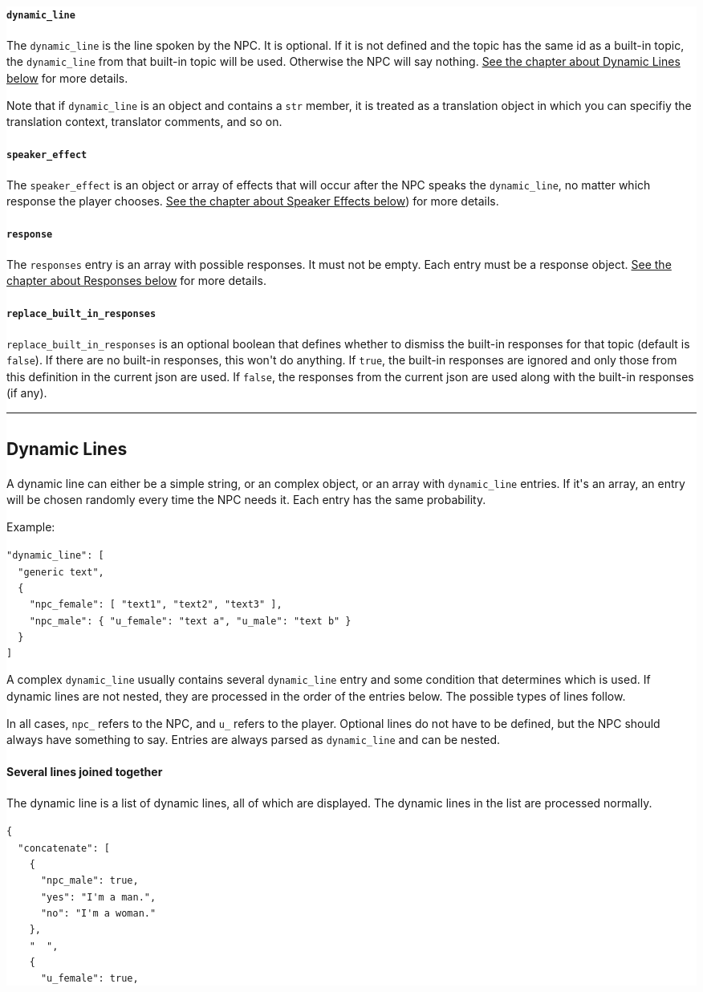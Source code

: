 #### `dynamic_line`
The `dynamic_line` is the line spoken by the NPC.  It is optional.  If it is not defined and the topic has the same id as a built-in topic, the `dynamic_line` from that built-in topic will be used.  Otherwise the NPC will say nothing.  [See the chapter about Dynamic Lines below](#dynamic-lines) for more details.

Note that if `dynamic_line` is an object and contains a `str` member, it is treated as a translation object in which you can specifiy the translation context, translator comments, and so on.

#### `speaker_effect`
The `speaker_effect` is an object or array of effects that will occur after the NPC speaks the `dynamic_line`, no matter which response the player chooses.  [See the chapter about Speaker Effects below](#speaker-effects)) for more details.

#### `response`
The `responses` entry is an array with possible responses.  It must not be empty.  Each entry must be a response object. [See the chapter about Responses below](#responses) for more details.

#### `replace_built_in_responses`
`replace_built_in_responses` is an optional boolean that defines whether to dismiss the built-in responses for that topic (default is `false`). If there are no built-in responses, this won't do anything. If `true`, the built-in responses are ignored and only those from this definition in the current json are used. If `false`, the responses from the current json are used along with the built-in responses (if any).

---

## Dynamic Lines
A dynamic line can either be a simple string, or an complex object, or an array with `dynamic_line` entries.  If it's an array, an entry will be chosen randomly every time the NPC needs it.  Each entry has the same probability.

Example:
```jsonc
"dynamic_line": [
  "generic text",
  {
    "npc_female": [ "text1", "text2", "text3" ],
    "npc_male": { "u_female": "text a", "u_male": "text b" }
  }
]
```

A complex `dynamic_line` usually contains several `dynamic_line` entry and some condition that determines which is used.  If dynamic lines are not nested, they are processed in the order of the entries below.  The possible types of lines follow.

In all cases, `npc_` refers to the NPC, and `u_` refers to the player.  Optional lines do not have to be defined, but the NPC should always have something to say.  Entries are always parsed as `dynamic_line` and can be nested.

#### Several lines joined together
The dynamic line is a list of dynamic lines, all of which are displayed.  The dynamic lines in the list are processed normally.
```jsonc
{
  "concatenate": [
    {
      "npc_male": true,
      "yes": "I'm a man.",
      "no": "I'm a woman."
    },
    "  ",
    {
      "u_female": true,
```